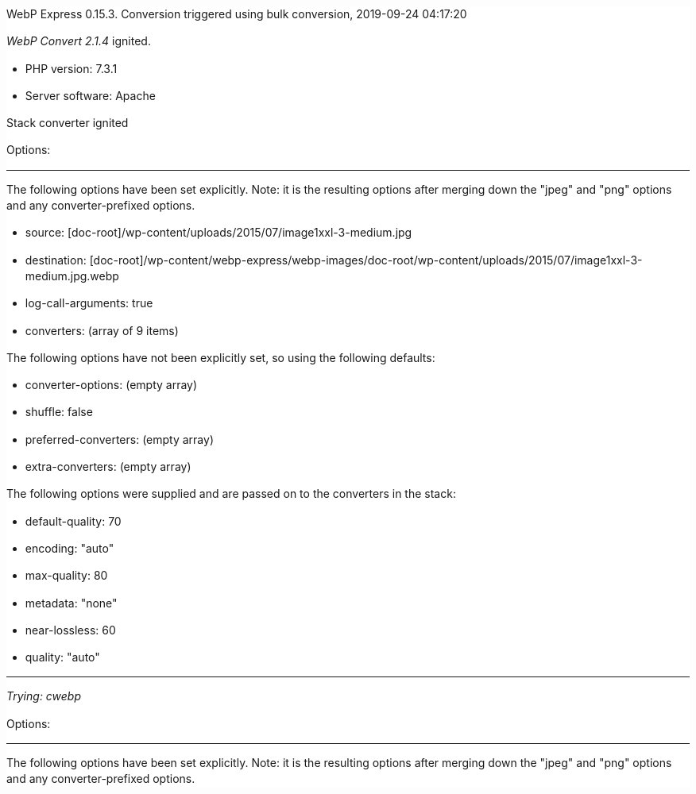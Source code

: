 WebP Express 0.15.3. Conversion triggered using bulk conversion, 2019-09-24 04:17:20


*WebP Convert 2.1.4*  ignited.

- PHP version: 7.3.1

- Server software: Apache


Stack converter ignited


Options:

------------

The following options have been set explicitly. Note: it is the resulting options after merging down the "jpeg" and "png" options and any converter-prefixed options.

- source: [doc-root]/wp-content/uploads/2015/07/image1xxl-3-medium.jpg

- destination: [doc-root]/wp-content/webp-express/webp-images/doc-root/wp-content/uploads/2015/07/image1xxl-3-medium.jpg.webp

- log-call-arguments: true

- converters: (array of 9 items)


The following options have not been explicitly set, so using the following defaults:

- converter-options: (empty array)

- shuffle: false

- preferred-converters: (empty array)

- extra-converters: (empty array)


The following options were supplied and are passed on to the converters in the stack:

- default-quality: 70

- encoding: "auto"

- max-quality: 80

- metadata: "none"

- near-lossless: 60

- quality: "auto"

------------



*Trying: cwebp* 


Options:

------------

The following options have been set explicitly. Note: it is the resulting options after merging down the "jpeg" and "png" options and any converter-prefixed options.
